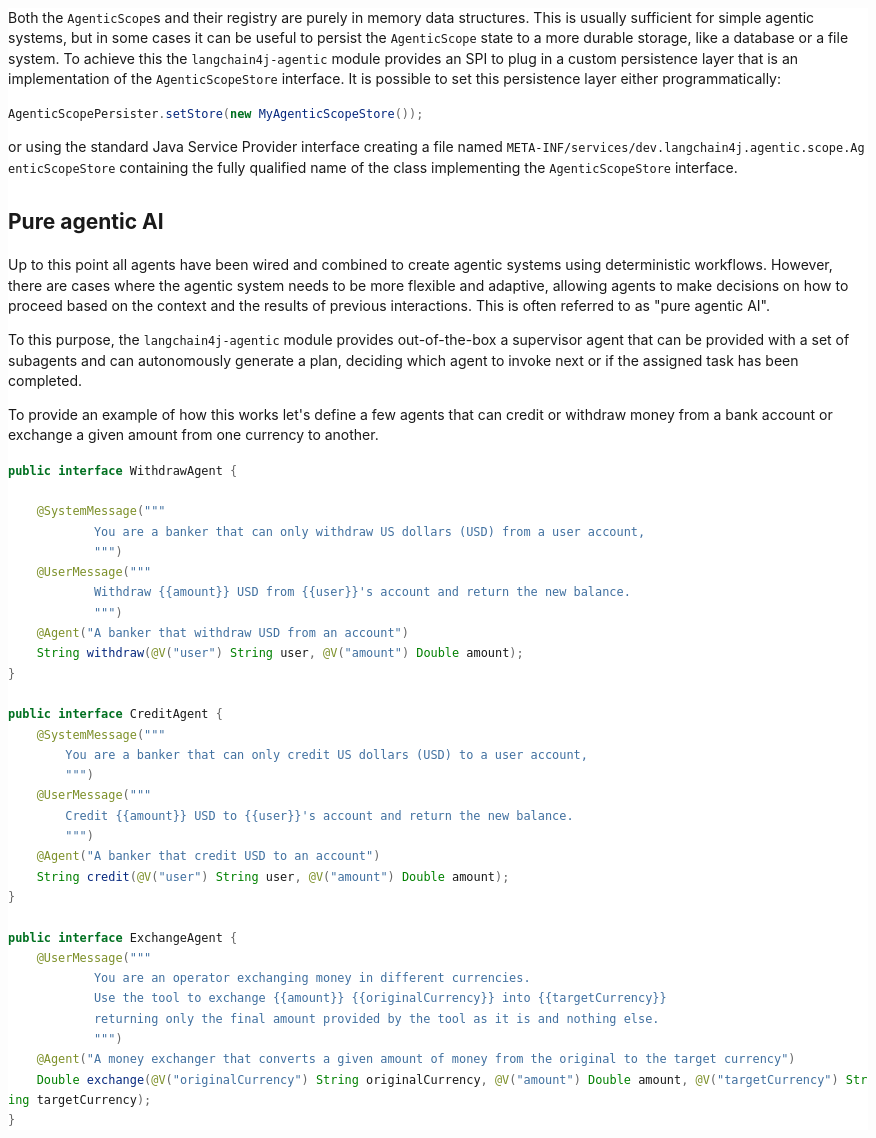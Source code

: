 Both the `AgenticScope`s and their registry are purely in memory data structures. This is usually sufficient for simple agentic systems, but in some cases it can be useful to persist the `AgenticScope` state to a more durable storage, like a database or a file system. To achieve this the `langchain4j-agentic` module provides an SPI to plug in a custom persistence layer that is an implementation of the `AgenticScopeStore` interface. It is possible to set this persistence layer either programmatically:

```java
AgenticScopePersister.setStore(new MyAgenticScopeStore());
```

or using the standard Java Service Provider interface creating a file named `META-INF/services/dev.langchain4j.agentic.scope.AgenticScopeStore` containing the fully qualified name of the class implementing the `AgenticScopeStore` interface.

## Pure agentic AI

Up to this point all agents have been wired and combined to create agentic systems using deterministic workflows. However, there are cases where the agentic system needs to be more flexible and adaptive, allowing agents to make decisions on how to proceed based on the context and the results of previous interactions. This is often referred to as "pure agentic AI".

To this purpose, the `langchain4j-agentic` module provides out-of-the-box a supervisor agent that can be provided with a set of subagents and can autonomously generate a plan, deciding which agent to invoke next or if the assigned task has been completed.

To provide an example of how this works let's define a few agents that can credit or withdraw money from a bank account or exchange a given amount from one currency to another.

```java
public interface WithdrawAgent {

    @SystemMessage("""
            You are a banker that can only withdraw US dollars (USD) from a user account,
            """)
    @UserMessage("""
            Withdraw {{amount}} USD from {{user}}'s account and return the new balance.
            """)
    @Agent("A banker that withdraw USD from an account")
    String withdraw(@V("user") String user, @V("amount") Double amount);
}

public interface CreditAgent {
    @SystemMessage("""
        You are a banker that can only credit US dollars (USD) to a user account,
        """)
    @UserMessage("""
        Credit {{amount}} USD to {{user}}'s account and return the new balance.
        """)
    @Agent("A banker that credit USD to an account")
    String credit(@V("user") String user, @V("amount") Double amount);
}

public interface ExchangeAgent {
    @UserMessage("""
            You are an operator exchanging money in different currencies.
            Use the tool to exchange {{amount}} {{originalCurrency}} into {{targetCurrency}}
            returning only the final amount provided by the tool as it is and nothing else.
            """)
    @Agent("A money exchanger that converts a given amount of money from the original to the target currency")
    Double exchange(@V("originalCurrency") String originalCurrency, @V("amount") Double amount, @V("targetCurrency") String targetCurrency);
}
```
